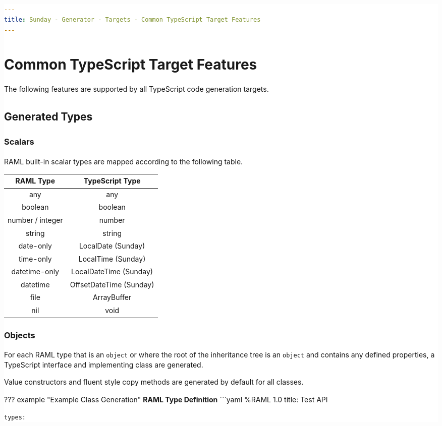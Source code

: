 ```yaml
---
title: Sunday - Generator - Targets - Common TypeScript Target Features
---
```

# Common TypeScript Target Features

The following features are supported by all TypeScript code generation targets.

## Generated Types

### Scalars

RAML built-in scalar types are mapped according to the following table.

| RAML Type | TypeScript Type |
| :-: | :-: |
| any | any |
| boolean | boolean |
| number / integer | number |
| string | string |
| date-only | LocalDate (Sunday) |
| time-only | LocalTime (Sunday) |
| datetime-only | LocalDateTime (Sunday) |
| datetime | OffsetDateTime (Sunday) |
| file | ArrayBuffer |
| nil | void |

### Objects

For each RAML type that is an `object` or where the root of the inheritance tree is an `object` and contains any defined properties, a TypeScript interface and implementing class are generated.

Value constructors and fluent style copy methods are generated by default for all classes.

??? example "Example Class Generation"
    __RAML Type Definition__
    ```yaml
    %RAML 1.0
    title: Test API

    types:
      